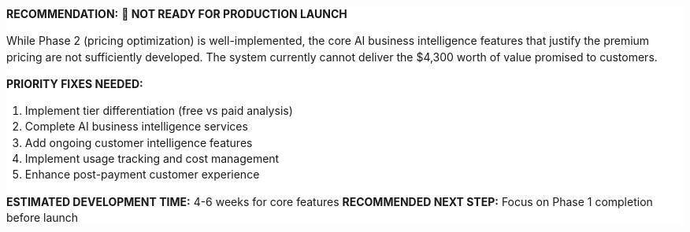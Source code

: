 **RECOMMENDATION:** 
**🚨 NOT READY FOR PRODUCTION LAUNCH**

While Phase 2 (pricing optimization) is well-implemented, the core AI business intelligence features that justify the premium pricing are not sufficiently developed. The system currently cannot deliver the $4,300 worth of value promised to customers.

**PRIORITY FIXES NEEDED:**
1. Implement tier differentiation (free vs paid analysis)
2. Complete AI business intelligence services
3. Add ongoing customer intelligence features
4. Implement usage tracking and cost management
5. Enhance post-payment customer experience

**ESTIMATED DEVELOPMENT TIME:** 4-6 weeks for core features
**RECOMMENDED NEXT STEP:** Focus on Phase 1 completion before launch